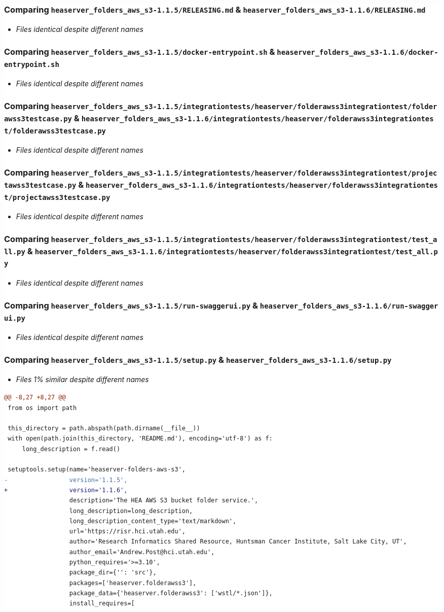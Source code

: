 ### Comparing `heaserver_folders_aws_s3-1.1.5/RELEASING.md` & `heaserver_folders_aws_s3-1.1.6/RELEASING.md`

 * *Files identical despite different names*

### Comparing `heaserver_folders_aws_s3-1.1.5/docker-entrypoint.sh` & `heaserver_folders_aws_s3-1.1.6/docker-entrypoint.sh`

 * *Files identical despite different names*

### Comparing `heaserver_folders_aws_s3-1.1.5/integrationtests/heaserver/folderawss3integrationtest/folderawss3testcase.py` & `heaserver_folders_aws_s3-1.1.6/integrationtests/heaserver/folderawss3integrationtest/folderawss3testcase.py`

 * *Files identical despite different names*

### Comparing `heaserver_folders_aws_s3-1.1.5/integrationtests/heaserver/folderawss3integrationtest/projectawss3testcase.py` & `heaserver_folders_aws_s3-1.1.6/integrationtests/heaserver/folderawss3integrationtest/projectawss3testcase.py`

 * *Files identical despite different names*

### Comparing `heaserver_folders_aws_s3-1.1.5/integrationtests/heaserver/folderawss3integrationtest/test_all.py` & `heaserver_folders_aws_s3-1.1.6/integrationtests/heaserver/folderawss3integrationtest/test_all.py`

 * *Files identical despite different names*

### Comparing `heaserver_folders_aws_s3-1.1.5/run-swaggerui.py` & `heaserver_folders_aws_s3-1.1.6/run-swaggerui.py`

 * *Files identical despite different names*

### Comparing `heaserver_folders_aws_s3-1.1.5/setup.py` & `heaserver_folders_aws_s3-1.1.6/setup.py`

 * *Files 1% similar despite different names*

```diff
@@ -8,27 +8,27 @@
 from os import path
 
 this_directory = path.abspath(path.dirname(__file__))
 with open(path.join(this_directory, 'README.md'), encoding='utf-8') as f:
     long_description = f.read()
 
 setuptools.setup(name='heaserver-folders-aws-s3',
-                 version='1.1.5',
+                 version='1.1.6',
                  description='The HEA AWS S3 bucket folder service.',
                  long_description=long_description,
                  long_description_content_type='text/markdown',
                  url='https://risr.hci.utah.edu',
                  author='Research Informatics Shared Resource, Huntsman Cancer Institute, Salt Lake City, UT',
                  author_email='Andrew.Post@hci.utah.edu',
                  python_requires='>=3.10',
                  package_dir={'': 'src'},
                  packages=['heaserver.folderawss3'],
                  package_data={'heaserver.folderawss3': ['wstl/*.json']},
                  install_requires=[
```